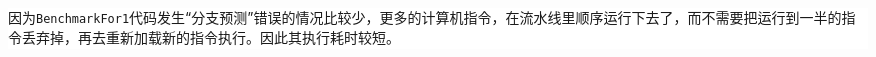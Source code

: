 因为`BenchmarkFor1`代码发生“分支预测”错误的情况比较少，更多的计算机指令，在流水线里顺序运行下去了，而不需要把运行到一半的指令丢弃掉，再去重新加载新的指令执行。因此其执行耗时较短。



